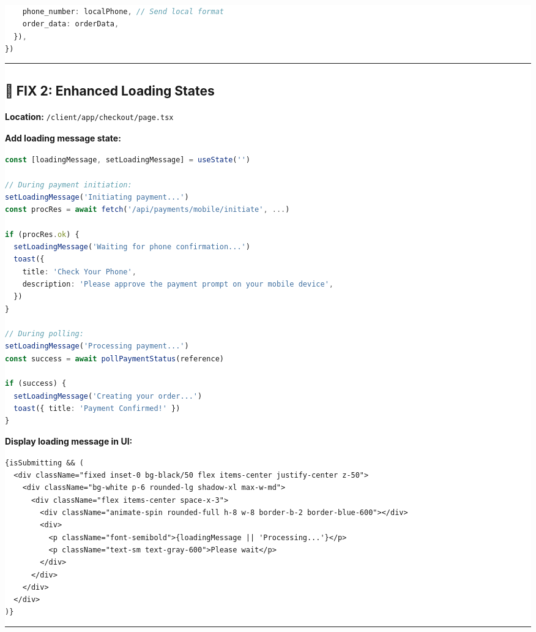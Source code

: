 ```typescript
    phone_number: localPhone, // Send local format
    order_data: orderData,
  }),
})
```

---

## 🔧 **FIX 2: Enhanced Loading States**

**Location:** `/client/app/checkout/page.tsx`

**Add loading message state:**
```typescript
const [loadingMessage, setLoadingMessage] = useState('')

// During payment initiation:
setLoadingMessage('Initiating payment...')
const procRes = await fetch('/api/payments/mobile/initiate', ...)

if (procRes.ok) {
  setLoadingMessage('Waiting for phone confirmation...')
  toast({
    title: 'Check Your Phone',
    description: 'Please approve the payment prompt on your mobile device',
  })
}

// During polling:
setLoadingMessage('Processing payment...')
const success = await pollPaymentStatus(reference)

if (success) {
  setLoadingMessage('Creating your order...')
  toast({ title: 'Payment Confirmed!' })
}
```

**Display loading message in UI:**
```tsx
{isSubmitting && (
  <div className="fixed inset-0 bg-black/50 flex items-center justify-center z-50">
    <div className="bg-white p-6 rounded-lg shadow-xl max-w-md">
      <div className="flex items-center space-x-3">
        <div className="animate-spin rounded-full h-8 w-8 border-b-2 border-blue-600"></div>
        <div>
          <p className="font-semibold">{loadingMessage || 'Processing...'}</p>
          <p className="text-sm text-gray-600">Please wait</p>
        </div>
      </div>
    </div>
  </div>
)}
```

---